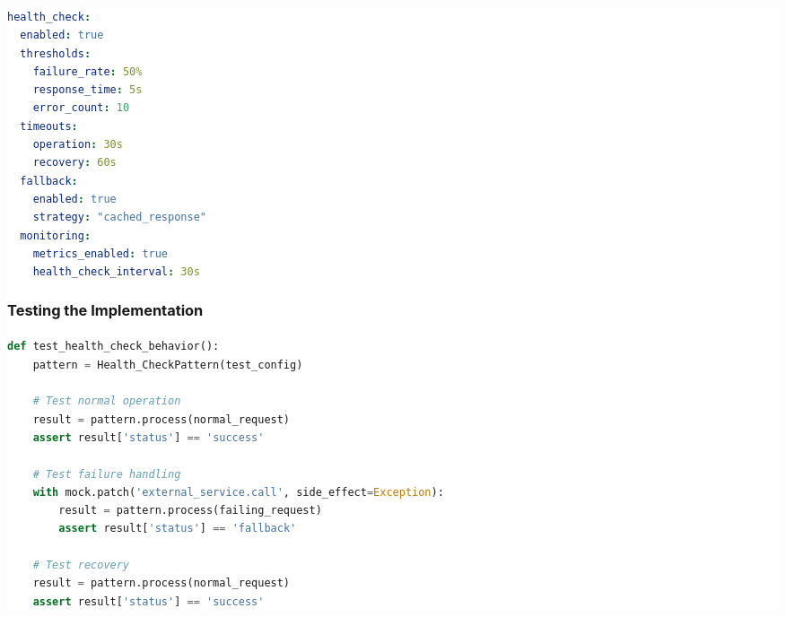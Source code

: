 ```yaml
health_check:
  enabled: true
  thresholds:
    failure_rate: 50%
    response_time: 5s
    error_count: 10
  timeouts:
    operation: 30s
    recovery: 60s
  fallback:
    enabled: true
    strategy: "cached_response"
  monitoring:
    metrics_enabled: true
    health_check_interval: 30s
```

### Testing the Implementation

```python
def test_health_check_behavior():
    pattern = Health_CheckPattern(test_config)
    
    # Test normal operation
    result = pattern.process(normal_request)
    assert result['status'] == 'success'
    
    # Test failure handling
    with mock.patch('external_service.call', side_effect=Exception):
        result = pattern.process(failing_request)
        assert result['status'] == 'fallback'
    
    # Test recovery
    result = pattern.process(normal_request)
    assert result['status'] == 'success'
```



